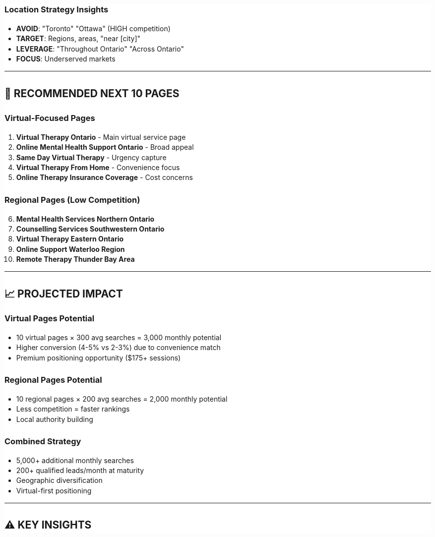 ### **Location Strategy Insights**
- **AVOID**: "Toronto" "Ottawa" (HIGH competition)
- **TARGET**: Regions, areas, "near [city]"
- **LEVERAGE**: "Throughout Ontario" "Across Ontario"
- **FOCUS**: Underserved markets

---

## 🎯 RECOMMENDED NEXT 10 PAGES

### **Virtual-Focused Pages**
1. **Virtual Therapy Ontario** - Main virtual service page
2. **Online Mental Health Support Ontario** - Broad appeal
3. **Same Day Virtual Therapy** - Urgency capture
4. **Virtual Therapy From Home** - Convenience focus
5. **Online Therapy Insurance Coverage** - Cost concerns

### **Regional Pages (Low Competition)**
6. **Mental Health Services Northern Ontario**
7. **Counselling Services Southwestern Ontario** 
8. **Virtual Therapy Eastern Ontario**
9. **Online Support Waterloo Region**
10. **Remote Therapy Thunder Bay Area**

---

## 📈 PROJECTED IMPACT

### **Virtual Pages Potential**
- 10 virtual pages × 300 avg searches = 3,000 monthly potential
- Higher conversion (4-5% vs 2-3%) due to convenience match
- Premium positioning opportunity ($175+ sessions)

### **Regional Pages Potential**
- 10 regional pages × 200 avg searches = 2,000 monthly potential
- Less competition = faster rankings
- Local authority building

### **Combined Strategy**
- 5,000+ additional monthly searches
- 200+ qualified leads/month at maturity
- Geographic diversification
- Virtual-first positioning

---

## ⚠️ KEY INSIGHTS
